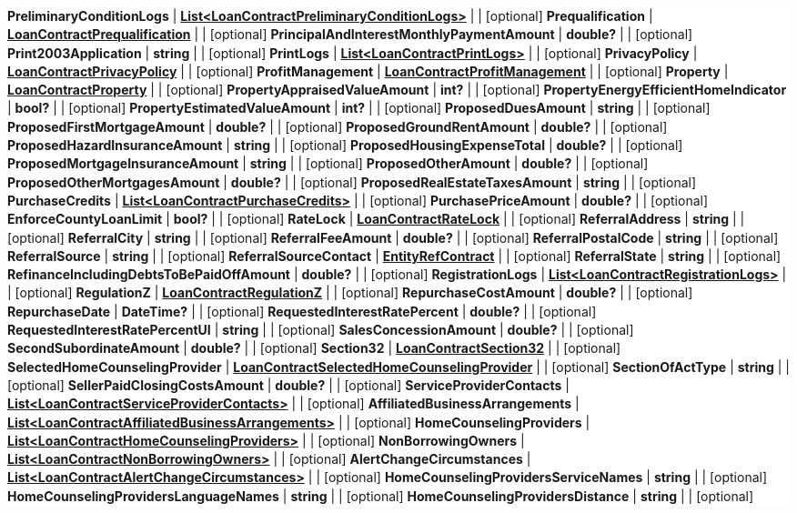 **PreliminaryConditionLogs** | [**List&lt;LoanContractPreliminaryConditionLogs&gt;**](LoanContractPreliminaryConditionLogs.md) |  | [optional] 
**Prequalification** | [**LoanContractPrequalification**](LoanContractPrequalification.md) |  | [optional] 
**PrincipalAndInterestMonthlyPaymentAmount** | **double?** |  | [optional] 
**Print2003Application** | **string** |  | [optional] 
**PrintLogs** | [**List&lt;LoanContractPrintLogs&gt;**](LoanContractPrintLogs.md) |  | [optional] 
**PrivacyPolicy** | [**LoanContractPrivacyPolicy**](LoanContractPrivacyPolicy.md) |  | [optional] 
**ProfitManagement** | [**LoanContractProfitManagement**](LoanContractProfitManagement.md) |  | [optional] 
**Property** | [**LoanContractProperty**](LoanContractProperty.md) |  | [optional] 
**PropertyAppraisedValueAmount** | **int?** |  | [optional] 
**PropertyEnergyEfficientHomeIndicator** | **bool?** |  | [optional] 
**PropertyEstimatedValueAmount** | **int?** |  | [optional] 
**ProposedDuesAmount** | **string** |  | [optional] 
**ProposedFirstMortgageAmount** | **double?** |  | [optional] 
**ProposedGroundRentAmount** | **double?** |  | [optional] 
**ProposedHazardInsuranceAmount** | **string** |  | [optional] 
**ProposedHousingExpenseTotal** | **double?** |  | [optional] 
**ProposedMortgageInsuranceAmount** | **string** |  | [optional] 
**ProposedOtherAmount** | **double?** |  | [optional] 
**ProposedOtherMortgagesAmount** | **double?** |  | [optional] 
**ProposedRealEstateTaxesAmount** | **string** |  | [optional] 
**PurchaseCredits** | [**List&lt;LoanContractPurchaseCredits&gt;**](LoanContractPurchaseCredits.md) |  | [optional] 
**PurchasePriceAmount** | **double?** |  | [optional] 
**EnforceCountyLoanLimit** | **bool?** |  | [optional] 
**RateLock** | [**LoanContractRateLock**](LoanContractRateLock.md) |  | [optional] 
**ReferralAddress** | **string** |  | [optional] 
**ReferralCity** | **string** |  | [optional] 
**ReferralFeeAmount** | **double?** |  | [optional] 
**ReferralPostalCode** | **string** |  | [optional] 
**ReferralSource** | **string** |  | [optional] 
**ReferralSourceContact** | [**EntityRefContract**](EntityRefContract.md) |  | [optional] 
**ReferralState** | **string** |  | [optional] 
**RefinanceIncludingDebtsToBePaidOffAmount** | **double?** |  | [optional] 
**RegistrationLogs** | [**List&lt;LoanContractRegistrationLogs&gt;**](LoanContractRegistrationLogs.md) |  | [optional] 
**RegulationZ** | [**LoanContractRegulationZ**](LoanContractRegulationZ.md) |  | [optional] 
**RepurchaseCostAmount** | **double?** |  | [optional] 
**RepurchaseDate** | **DateTime?** |  | [optional] 
**RequestedInterestRatePercent** | **double?** |  | [optional] 
**RequestedInterestRatePercentUI** | **string** |  | [optional] 
**SalesConcessionAmount** | **double?** |  | [optional] 
**SecondSubordinateAmount** | **double?** |  | [optional] 
**Section32** | [**LoanContractSection32**](LoanContractSection32.md) |  | [optional] 
**SelectedHomeCounselingProvider** | [**LoanContractSelectedHomeCounselingProvider**](LoanContractSelectedHomeCounselingProvider.md) |  | [optional] 
**SectionOfActType** | **string** |  | [optional] 
**SellerPaidClosingCostsAmount** | **double?** |  | [optional] 
**ServiceProviderContacts** | [**List&lt;LoanContractServiceProviderContacts&gt;**](LoanContractServiceProviderContacts.md) |  | [optional] 
**AffiliatedBusinessArrangements** | [**List&lt;LoanContractAffiliatedBusinessArrangements&gt;**](LoanContractAffiliatedBusinessArrangements.md) |  | [optional] 
**HomeCounselingProviders** | [**List&lt;LoanContractHomeCounselingProviders&gt;**](LoanContractHomeCounselingProviders.md) |  | [optional] 
**NonBorrowingOwners** | [**List&lt;LoanContractNonBorrowingOwners&gt;**](LoanContractNonBorrowingOwners.md) |  | [optional] 
**AlertChangeCircumstances** | [**List&lt;LoanContractAlertChangeCircumstances&gt;**](LoanContractAlertChangeCircumstances.md) |  | [optional] 
**HomeCounselingProvidersServiceNames** | **string** |  | [optional] 
**HomeCounselingProvidersLanguageNames** | **string** |  | [optional] 
**HomeCounselingProvidersDistance** | **string** |  | [optional] 